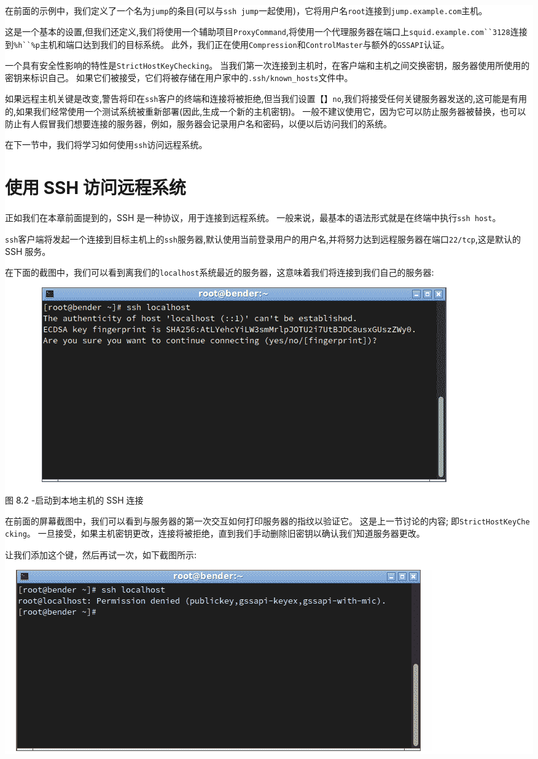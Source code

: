在前面的示例中，我们定义了一个名为`jump`的条目(可以与`ssh jump`一起使用)，它将用户名`root`连接到`jump.example.com`主机。

这是一个基本的设置,但我们还定义,我们将使用一个辅助项目`ProxyCommand`,将使用一个代理服务器在端口上`squid.example.com``3128`连接到`%h``%p`主机和端口达到我们的目标系统。 此外，我们正在使用`Compression`和`ControlMaster`与额外的`GSSAPI`认证。

一个具有安全性影响的特性是`StrictHostKeyChecking`。 当我们第一次连接到主机时，在客户端和主机之间交换密钥，服务器使用所使用的密钥来标识自己。 如果它们被接受，它们将被存储在用户家中的`.ssh/known_hosts`文件中。

如果远程主机关键是改变,警告将印在`ssh`客户的终端和连接将被拒绝,但当我们设置【】`no`,我们将接受任何关键服务器发送的,这可能是有用的,如果我们经常使用一个测试系统被重新部署(因此,生成一个新的主机密钥)。 一般不建议使用它，因为它可以防止服务器被替换，也可以防止有人假冒我们想要连接的服务器，例如，服务器会记录用户名和密码，以便以后访问我们的系统。

在下一节中，我们将学习如何使用`ssh`访问远程系统。

# 使用 SSH 访问远程系统

正如我们在本章前面提到的，SSH 是一种协议，用于连接到远程系统。 一般来说，最基本的语法形式就是在终端中执行`ssh host`。

`ssh`客户端将发起一个连接到目标主机上的`ssh`服务器,默认使用当前登录用户的用户名,并将努力达到远程服务器在端口`22/tcp`,这是默认的 SSH 服务。

在下面的截图中，我们可以看到离我们的`localhost`系统最近的服务器，这意味着我们将连接到我们自己的服务器:

![Figure 8.2 – Initiating a SSH connection to localhost ](img/B16799_08_002.jpg)

图 8.2 -启动到本地主机的 SSH 连接

在前面的屏幕截图中，我们可以看到与服务器的第一次交互如何打印服务器的指纹以验证它。 这是上一节讨论的内容; 即`StrictHostKeyChecking`。 一旦接受，如果主机密钥更改，连接将被拒绝，直到我们手动删除旧密钥以确认我们知道服务器更改。

让我们添加这个键，然后再试一次，如下截图所示:

![Figure 8.3 – Initiating an SSH connection to localhost denied ](img/B16799_08_003.jpg)
